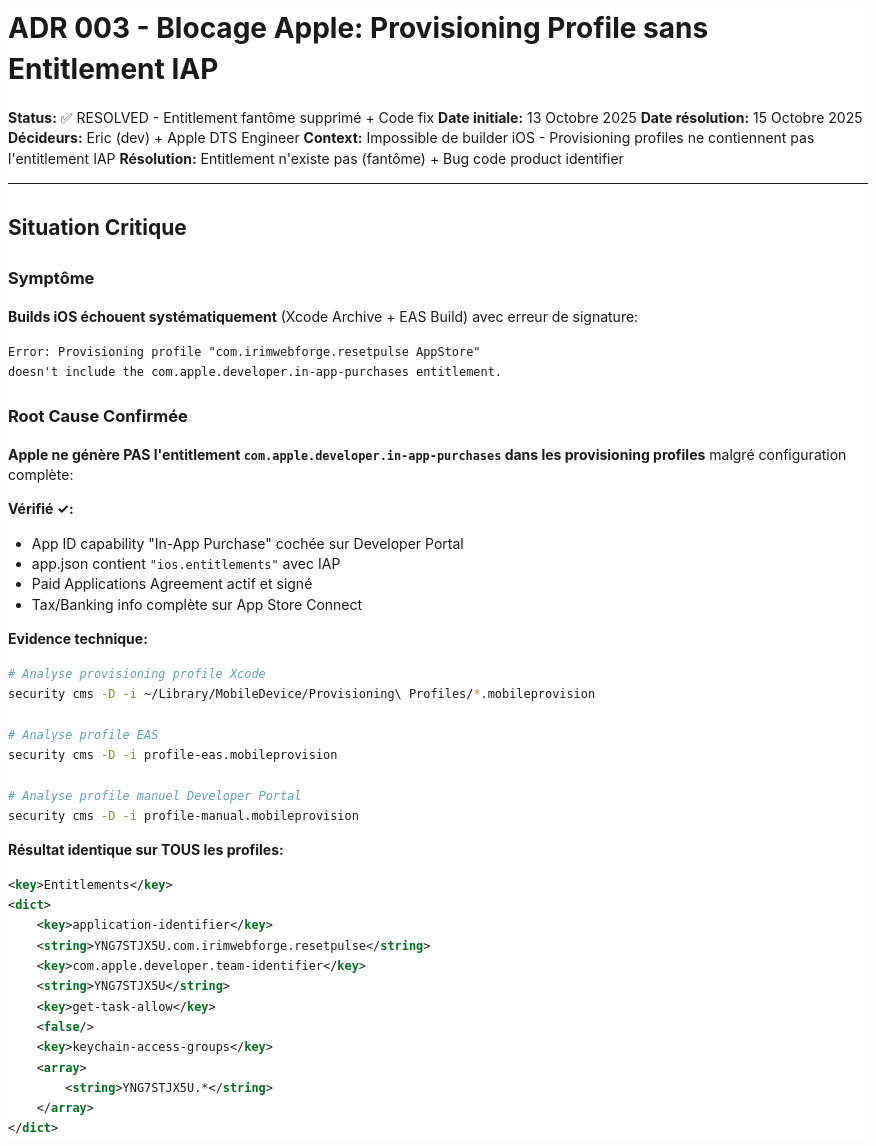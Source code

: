 # ADR 003 - Blocage Apple: Provisioning Profile sans Entitlement IAP

**Status:** ✅ RESOLVED - Entitlement fantôme supprimé + Code fix
**Date initiale:** 13 Octobre 2025
**Date résolution:** 15 Octobre 2025
**Décideurs:** Eric (dev) + Apple DTS Engineer
**Context:** Impossible de builder iOS - Provisioning profiles ne contiennent pas l'entitlement IAP
**Résolution:** Entitlement n'existe pas (fantôme) + Bug code product identifier

---

## Situation Critique

### Symptôme

**Builds iOS échouent systématiquement** (Xcode Archive + EAS Build) avec erreur de signature:

```
Error: Provisioning profile "com.irimwebforge.resetpulse AppStore"
doesn't include the com.apple.developer.in-app-purchases entitlement.
```

### Root Cause Confirmée

**Apple ne génère PAS l'entitlement `com.apple.developer.in-app-purchases` dans les provisioning profiles** malgré configuration complète:

**Vérifié ✓:**
- App ID capability "In-App Purchase" cochée sur Developer Portal
- app.json contient `"ios.entitlements"` avec IAP
- Paid Applications Agreement actif et signé
- Tax/Banking info complète sur App Store Connect

**Evidence technique:**
```bash
# Analyse provisioning profile Xcode
security cms -D -i ~/Library/MobileDevice/Provisioning\ Profiles/*.mobileprovision

# Analyse profile EAS
security cms -D -i profile-eas.mobileprovision

# Analyse profile manuel Developer Portal
security cms -D -i profile-manual.mobileprovision
```

**Résultat identique sur TOUS les profiles:**
```xml
<key>Entitlements</key>
<dict>
    <key>application-identifier</key>
    <string>YNG7STJX5U.com.irimwebforge.resetpulse</string>
    <key>com.apple.developer.team-identifier</key>
    <string>YNG7STJX5U</string>
    <key>get-task-allow</key>
    <false/>
    <key>keychain-access-groups</key>
    <array>
        <string>YNG7STJX5U.*</string>
    </array>
</dict>
```
